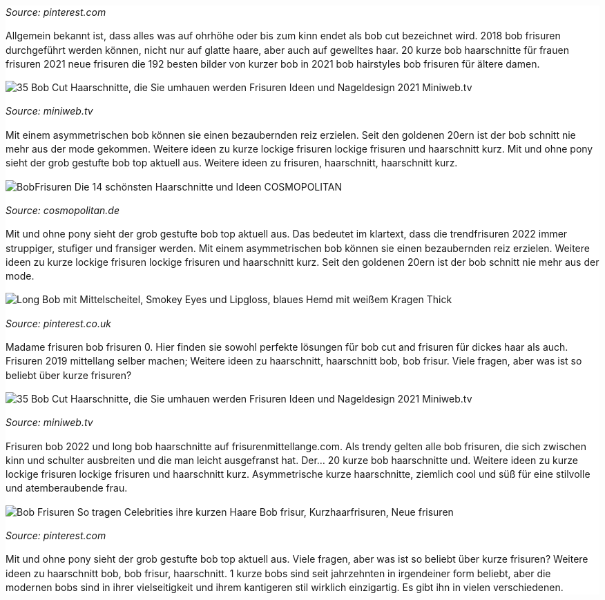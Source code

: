 *Source: pinterest.com*

Allgemein bekannt ist, dass alles was auf ohrhöhe oder bis zum kinn endet als bob cut bezeichnet wird. 2018 bob frisuren durchgeführt werden können, nicht nur auf glatte haare, aber auch auf gewelltes haar. 20 kurze bob haarschnitte für frauen frisuren 2021 neue frisuren die 192 besten bilder von kurzer bob in 2021 bob hairstyles bob frisuren für ältere damen.


![35 Bob Cut Haarschnitte, die Sie umhauen werden Frisuren Ideen und Nageldesign 2021 Miniweb.tv](https://i2.wp.com/www.short-haircut.com/wp-content/uploads/2021/04/bob-hair-cuts-2021-040420212320235-585x636.jpg "35 Bob Cut Haarschnitte, die Sie umhauen werden Frisuren Ideen und Nageldesign 2021 Miniweb.tv")

*Source: miniweb.tv*

Mit einem asymmetrischen bob können sie einen bezaubernden reiz erzielen. Seit den goldenen 20ern ist der bob schnitt nie mehr aus der mode gekommen. Weitere ideen zu kurze lockige frisuren lockige frisuren und haarschnitt kurz. Mit und ohne pony sieht der grob gestufte bob top aktuell aus. Weitere ideen zu frisuren, haarschnitt, haarschnitt kurz.


![BobFrisuren Die 14 schönsten Haarschnitte und Ideen COSMOPOLITAN](https://i2.wp.com/images.cosmopolitan.de/104589-bob-frisuren.jpg,id=f042f84a,b=cosmopolitan,w=1600,rm=sk.jpeg "BobFrisuren Die 14 schönsten Haarschnitte und Ideen COSMOPOLITAN")

*Source: cosmopolitan.de*

Mit und ohne pony sieht der grob gestufte bob top aktuell aus. Das bedeutet im klartext, dass die trendfrisuren 2022 immer struppiger, stufiger und fransiger werden. Mit einem asymmetrischen bob können sie einen bezaubernden reiz erzielen. Weitere ideen zu kurze lockige frisuren lockige frisuren und haarschnitt kurz. Seit den goldenen 20ern ist der bob schnitt nie mehr aus der mode.


![Long Bob mit Mittelscheitel, Smokey Eyes und Lipgloss, blaues Hemd mit weißem Kragen Thick](https://i.pinimg.com/originals/cd/ac/98/cdac98e33076e98edd5f07a257efde0a.jpg "Long Bob mit Mittelscheitel, Smokey Eyes und Lipgloss, blaues Hemd mit weißem Kragen Thick")

*Source: pinterest.co.uk*

Madame frisuren bob frisuren 0. Hier finden sie sowohl perfekte lösungen für bob cut and frisuren für dickes haar als auch. Frisuren 2019 mittellang selber machen; Weitere ideen zu haarschnitt, haarschnitt bob, bob frisur. Viele fragen, aber was ist so beliebt über kurze frisuren?


![35 Bob Cut Haarschnitte, die Sie umhauen werden Frisuren Ideen und Nageldesign 2021 Miniweb.tv](https://i2.wp.com/www.miniweb.tv/wp-content/uploads/2021/05/35-Bob-Cut-Haarschnitte-die-Sie-umhauen-werden.jpg "35 Bob Cut Haarschnitte, die Sie umhauen werden Frisuren Ideen und Nageldesign 2021 Miniweb.tv")

*Source: miniweb.tv*

Frisuren bob 2022 und long bob haarschnitte auf frisurenmittellange.com. Als trendy gelten alle bob frisuren, die sich zwischen kinn und schulter ausbreiten und die man leicht ausgefranst hat. Der… 20 kurze bob haarschnitte und. Weitere ideen zu kurze lockige frisuren lockige frisuren und haarschnitt kurz. Asymmetrische kurze haarschnitte, ziemlich cool und süß für eine stilvolle und atemberaubende frau.


![Bob Frisuren So tragen Celebrities ihre kurzen Haare Bob frisur, Kurzhaarfrisuren, Neue frisuren](https://i.pinimg.com/736x/5c/fc/78/5cfc78716a1efc93470b30ec9682a854--ladies-short-hairstyles-bob-hairstyles.jpg "Bob Frisuren So tragen Celebrities ihre kurzen Haare Bob frisur, Kurzhaarfrisuren, Neue frisuren")

*Source: pinterest.com*

Mit und ohne pony sieht der grob gestufte bob top aktuell aus. Viele fragen, aber was ist so beliebt über kurze frisuren? Weitere ideen zu haarschnitt bob, bob frisur, haarschnitt. 1 kurze bobs sind seit jahrzehnten in irgendeiner form beliebt, aber die modernen bobs sind in ihrer vielseitigkeit und ihrem kantigeren stil wirklich einzigartig. Es gibt ihn in vielen verschiedenen.

